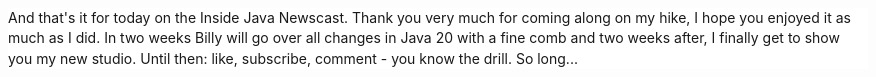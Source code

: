 And that's it for today on the Inside Java Newscast.
Thank you very much for coming along on my hike, I hope you enjoyed it as much as I did.
In two weeks Billy will go over all changes in Java 20 with a fine comb and two weeks after, I finally get to show you my new studio.
Until then: like, subscribe, comment - you know the drill.
So long...
